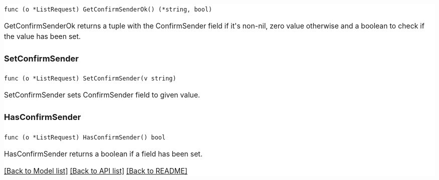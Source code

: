 `func (o *ListRequest) GetConfirmSenderOk() (*string, bool)`

GetConfirmSenderOk returns a tuple with the ConfirmSender field if it's non-nil, zero value otherwise
and a boolean to check if the value has been set.

### SetConfirmSender

`func (o *ListRequest) SetConfirmSender(v string)`

SetConfirmSender sets ConfirmSender field to given value.

### HasConfirmSender

`func (o *ListRequest) HasConfirmSender() bool`

HasConfirmSender returns a boolean if a field has been set.


[[Back to Model list]](../README.md#documentation-for-models) [[Back to API list]](../README.md#documentation-for-api-endpoints) [[Back to README]](../README.md)


